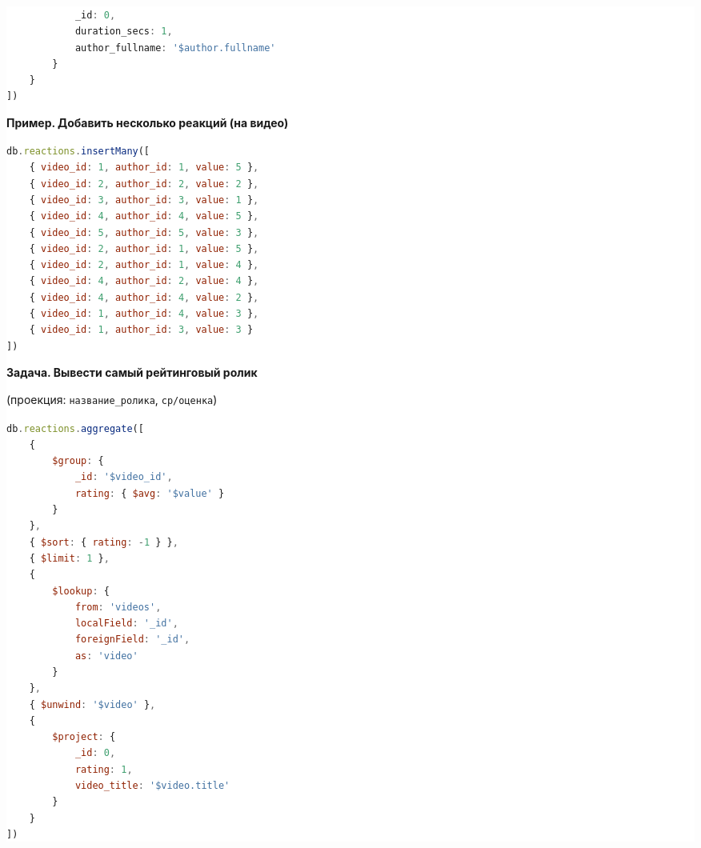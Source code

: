 ```jsx
            _id: 0,
            duration_secs: 1,
            author_fullname: '$author.fullname'
        }
    }
])
```

**Пример. Добавить несколько реакций (на видео)**

```jsx
db.reactions.insertMany([
    { video_id: 1, author_id: 1, value: 5 },
    { video_id: 2, author_id: 2, value: 2 },
    { video_id: 3, author_id: 3, value: 1 },
    { video_id: 4, author_id: 4, value: 5 },
    { video_id: 5, author_id: 5, value: 3 },
    { video_id: 2, author_id: 1, value: 5 },
    { video_id: 2, author_id: 1, value: 4 },
    { video_id: 4, author_id: 2, value: 4 },
    { video_id: 4, author_id: 4, value: 2 },
    { video_id: 1, author_id: 4, value: 3 },
    { video_id: 1, author_id: 3, value: 3 }
])
```

**Задача. Вывести самый рейтинговый ролик**

(проекция: `название_ролика`, `ср/оценка`)

```jsx
db.reactions.aggregate([
    {
        $group: {
            _id: '$video_id',
            rating: { $avg: '$value' }
        }
    },
    { $sort: { rating: -1 } },
    { $limit: 1 },
    {
        $lookup: {
            from: 'videos',
            localField: '_id',
            foreignField: '_id',
            as: 'video'
        }
    },
    { $unwind: '$video' },
    {
        $project: {
            _id: 0,
            rating: 1,
            video_title: '$video.title'
        }
    }
])
```
